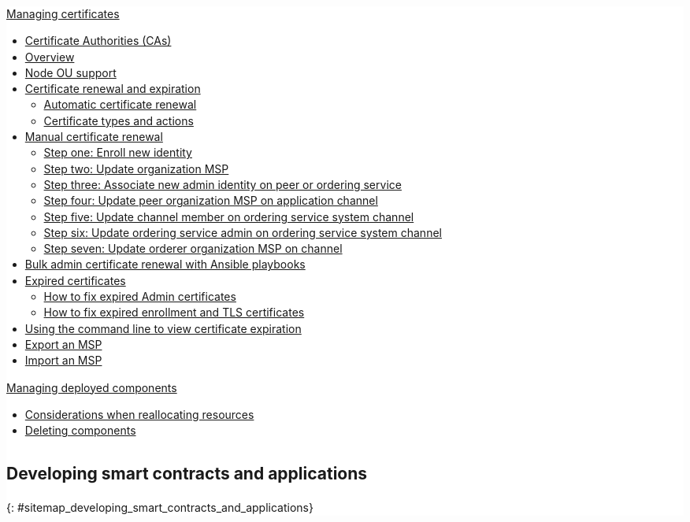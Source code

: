 [Managing certificates](/docs/blockchain-sw-25?topic=blockchain-sw-25-cert-mgmt)
* [Certificate Authorities (CAs)](/docs/blockchain-sw-25?topic=blockchain-sw-25-cert-mgmt#cert-mgmt-network-ca)
* [Overview](/docs/blockchain-sw-25?topic=blockchain-sw-25-cert-mgmt#cert-mgmt-overview)
* [Node OU support](/docs/blockchain-sw-25?topic=blockchain-sw-25-cert-mgmt#cert-mgmt-nodeou)
* [Certificate renewal and expiration](/docs/blockchain-sw-25?topic=blockchain-sw-25-cert-mgmt#cert-mgmt-renew-expiration)
  * [Automatic certificate renewal](/docs/blockchain-sw-25?topic=blockchain-sw-25-cert-mgmt#cert-mgmt-auto-renewal)
  * [Certificate types and actions](/docs/blockchain-sw-25?topic=blockchain-sw-25-cert-mgmt#cert-mgmt-cert-types)
* [Manual certificate renewal](/docs/blockchain-sw-25?topic=blockchain-sw-25-cert-mgmt#cert-mgmt-manual-renewal)
  * [Step one: Enroll new identity](/docs/blockchain-sw-25?topic=blockchain-sw-25-cert-mgmt#cert-mgmt-manual-enroll)
  * [Step two: Update organization MSP](/docs/blockchain-sw-25?topic=blockchain-sw-25-cert-mgmt#cert-mgmt-manual-update-msp)
  * [Step three: Associate new admin identity on peer or ordering service](/docs/blockchain-sw-25?topic=blockchain-sw-25-cert-mgmt#cert-mgmt-manual-update-node-identity)
  * [Step four: Update peer organization MSP on application channel](/docs/blockchain-sw-25?topic=blockchain-sw-25-cert-mgmt#cert-mgmt-manual-update-channel-peer)
  * [Step five: Update channel member on ordering service system channel](/docs/blockchain-sw-25?topic=blockchain-sw-25-cert-mgmt#cert-mgmt-manual-update-os-channel-member)
  * [Step six: Update ordering service admin on ordering service system channel](/docs/blockchain-sw-25?topic=blockchain-sw-25-cert-mgmt#cert-mgmt-manual-update-os-admin)
  * [Step seven: Update orderer organization MSP on channel](/docs/blockchain-sw-25?topic=blockchain-sw-25-cert-mgmt#cert-mgmt-manual-update-channel)
* [Bulk admin certificate renewal with Ansible playbooks](/docs/blockchain-sw-25?topic=blockchain-sw-25-cert-mgmt#cert-mgmt-bulk-ansible)
* [Expired certificates](/docs/blockchain-sw-25?topic=blockchain-sw-25-cert-mgmt#ibp-console-identities-expired-certs)
  * [How to fix expired Admin certificates](/docs/blockchain-sw-25?topic=blockchain-sw-25-cert-mgmt#ibp-console-identities-expired-certs-admin)
  * [How to fix expired enrollment and TLS certificates](/docs/blockchain-sw-25?topic=blockchain-sw-25-cert-mgmt#ibp-console-identities-expired-certs-ecerts)
* [Using the command line to view certificate expiration](/docs/blockchain-sw-25?topic=blockchain-sw-25-cert-mgmt#ibp-console-identities-cli-expiration)
* [Export an MSP](/docs/blockchain-sw-25?topic=blockchain-sw-25-cert-mgmt#cert-mgmt-export-msp)
* [Import an MSP](/docs/blockchain-sw-25?topic=blockchain-sw-25-cert-mgmt#cert-mgmt-import-msp)

[Managing deployed components](/docs/blockchain-sw-25?topic=blockchain-sw-25-ibp-console-govern-components)
* [Considerations when reallocating resources](/docs/blockchain-sw-25?topic=blockchain-sw-25-ibp-console-govern-components#ibp-console-govern-components-reallocate-resources)
* [Deleting components](/docs/blockchain-sw-25?topic=blockchain-sw-25-ibp-console-govern-components#ibp-console-govern-components-delete)


## Developing smart contracts and applications
{: #sitemap_developing_smart_contracts_and_applications}

